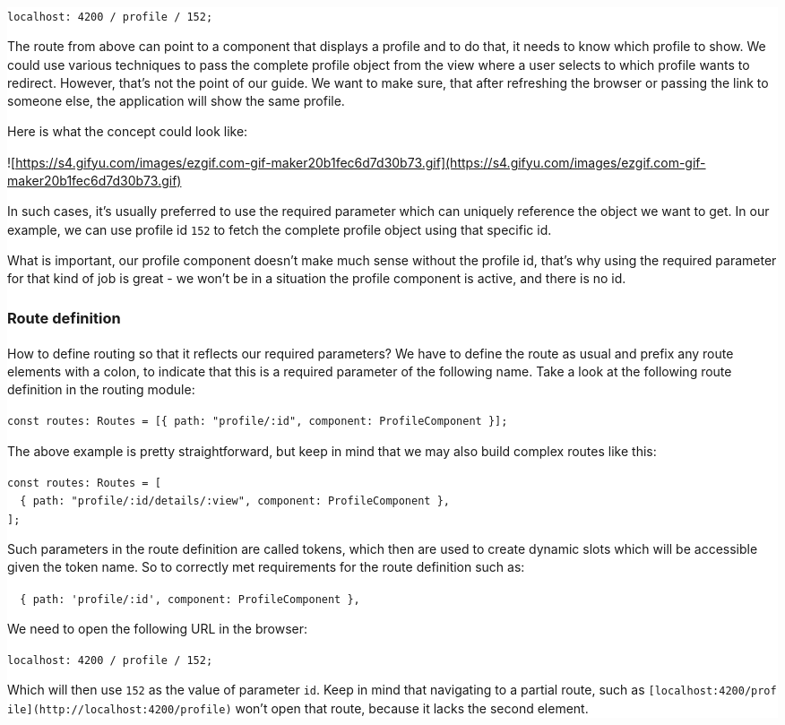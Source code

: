 ```tsx
localhost: 4200 / profile / 152;
```

The route from above can point to a component that displays a profile and to do that, it needs to know which profile to show. We could use various techniques to pass the complete profile object from the view where a user selects to which profile wants to redirect. However, that’s not the point of our guide. We want to make sure, that after refreshing the browser or passing the link to someone else, the application will show the same profile.

Here is what the concept could look like:

![https://s4.gifyu.com/images/ezgif.com-gif-maker20b1fec6d7d30b73.gif](https://s4.gifyu.com/images/ezgif.com-gif-maker20b1fec6d7d30b73.gif)

In such cases, it’s usually preferred to use the required parameter which can uniquely reference the object we want to get. In our example, we can use profile id `152` to fetch the complete profile object using that specific id.

What is important, our profile component doesn’t make much sense without the profile id, that’s why using the required parameter for that kind of job is great - we won’t be in a situation the profile component is active, and there is no id.

### Route definition

How to define routing so that it reflects our required parameters? We have to define the route as usual and prefix any route elements with a colon, to indicate that this is a required parameter of the following name. Take a look at the following route definition in the routing module:

```tsx
const routes: Routes = [{ path: "profile/:id", component: ProfileComponent }];
```

The above example is pretty straightforward, but keep in mind that we may also build complex routes like this:

```tsx
const routes: Routes = [
  { path: "profile/:id/details/:view", component: ProfileComponent },
];
```

Such parameters in the route definition are called tokens, which then are used to create dynamic slots which will be accessible given the token name. So to correctly met requirements for the route definition such as:

```tsx
  { path: 'profile/:id', component: ProfileComponent },
```

We need to open the following URL in the browser:

```tsx
localhost: 4200 / profile / 152;
```

Which will then use `152` as the value of parameter `id`. Keep in mind that navigating to a partial route, such as `[localhost:4200/profile](http://localhost:4200/profile)` won’t open that route, because it lacks the second element.
